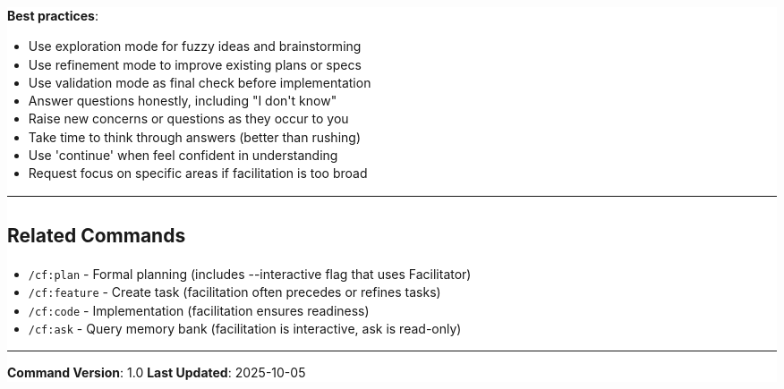**Best practices**:
- Use exploration mode for fuzzy ideas and brainstorming
- Use refinement mode to improve existing plans or specs
- Use validation mode as final check before implementation
- Answer questions honestly, including "I don't know"
- Raise new concerns or questions as they occur to you
- Take time to think through answers (better than rushing)
- Use 'continue' when feel confident in understanding
- Request focus on specific areas if facilitation is too broad

---

## Related Commands

- `/cf:plan` - Formal planning (includes --interactive flag that uses Facilitator)
- `/cf:feature` - Create task (facilitation often precedes or refines tasks)
- `/cf:code` - Implementation (facilitation ensures readiness)
- `/cf:ask` - Query memory bank (facilitation is interactive, ask is read-only)

---

**Command Version**: 1.0
**Last Updated**: 2025-10-05
